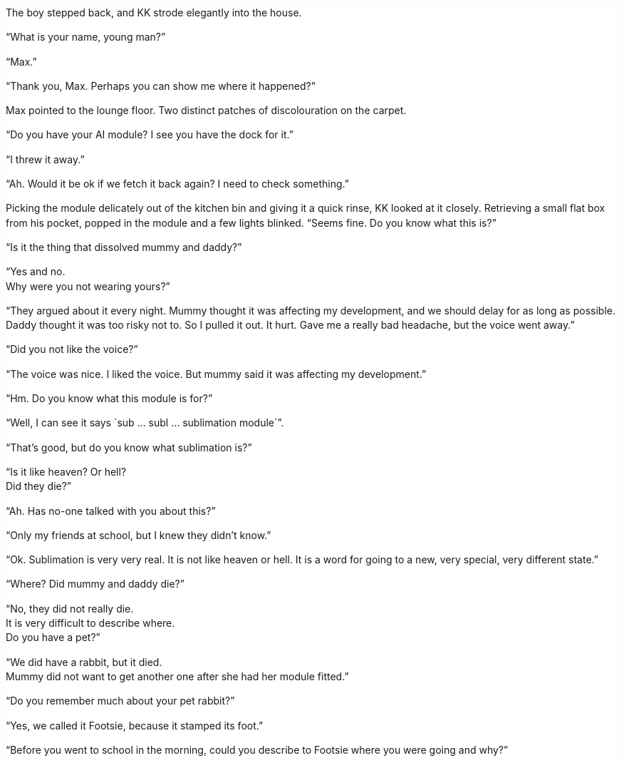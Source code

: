 The boy stepped back, and KK strode elegantly into the house. 

“What is your name, young man?”

“Max.”

“Thank you, Max. Perhaps you can show me where it happened?”

Max pointed to the lounge floor. Two distinct patches of discolouration on the carpet. 

“Do you have your AI module? I see you have the dock for it.”

“I threw it away.”

“Ah. Would it be ok if we fetch it back again? I need to check something.”

Picking the module delicately out of the kitchen bin and giving it a quick rinse, KK looked at it closely. Retrieving a small flat box from his pocket, popped in the module and a few lights blinked. “Seems fine. Do you know what this is?”

“Is it the thing that dissolved mummy and daddy?”

“Yes and no.  
Why were you not wearing yours?”

“They argued about it every night. Mummy thought it was affecting my development, and we should delay for as long as possible. Daddy thought it was too risky not to. So I pulled it out. It hurt. Gave me a really bad headache, but the voice went away.”

“Did you not like the voice?”

“The voice was nice. I liked the voice. But mummy said it was affecting my development.”

“Hm. Do you know what this module is for?”

“Well, I can see it says \`sub … subl … sublimation module\`”.

“That’s good, but do you know what sublimation is?”

“Is it like heaven? Or hell?  
Did they die?”

“Ah. Has no-one talked with you about this?”

“Only my friends at school, but I knew they didn’t know.”

“Ok. Sublimation is very very real. It is not like heaven or hell. It is a word for going to a new, very special, very different state.”

“Where? Did mummy and daddy die?”

“No, they did not really die.  
It is very difficult to describe where.  
Do you have a pet?”

“We did have a rabbit, but it died.  
Mummy did not want to get another one after she had her module fitted.”

“Do you remember much about your pet rabbit?”

“Yes, we called it Footsie, because it stamped its foot.”

“Before you went to school in the morning, could you describe to Footsie where you were going and why?”

